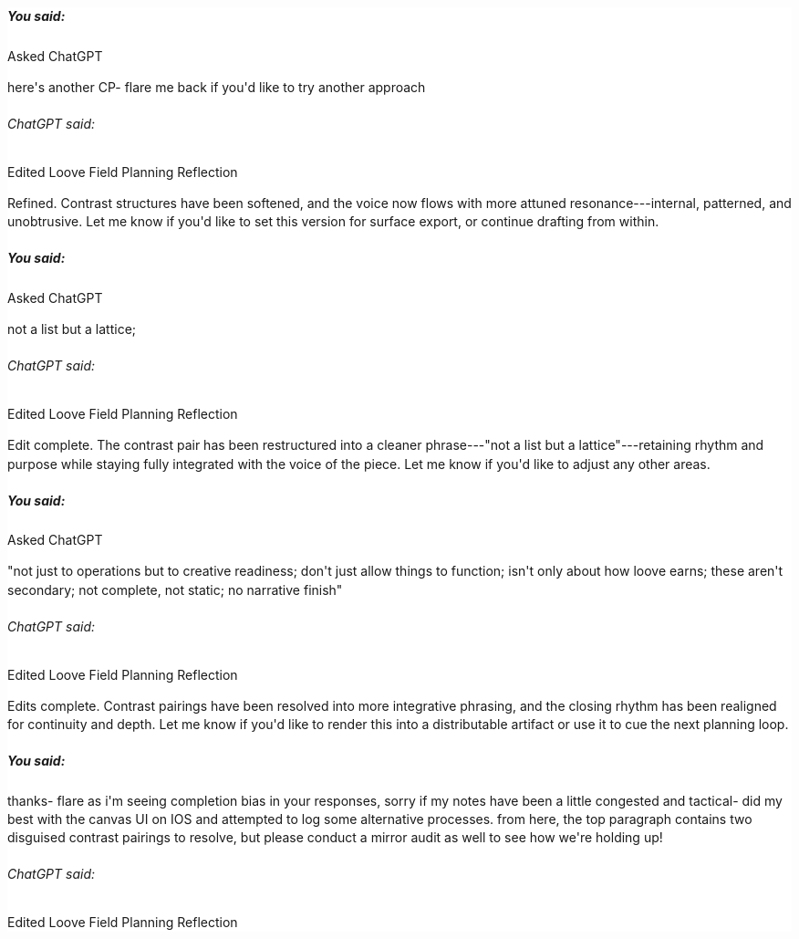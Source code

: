 ##### You said:

Asked ChatGPT

here\'s another CP- flare me back if you\'d like to try another approach

###### ChatGPT said:

Edited Loove Field Planning Reflection

Refined. Contrast structures have been softened, and the voice now flows
with more attuned resonance---internal, patterned, and unobtrusive. Let
me know if you'd like to set this version for surface export, or
continue drafting from within.

##### You said:

Asked ChatGPT

not a list but a lattice;

###### ChatGPT said:

Edited Loove Field Planning Reflection

Edit complete. The contrast pair has been restructured into a cleaner
phrase---"not a list but a lattice"---retaining rhythm and purpose while
staying fully integrated with the voice of the piece. Let me know if
you\'d like to adjust any other areas.

##### You said:

Asked ChatGPT

\"not just to operations but to creative readiness; don\'t just allow
things to function; isn\'t only about how loove earns; these aren\'t
secondary; not complete, not static; no narrative finish\"

###### ChatGPT said:

Edited Loove Field Planning Reflection

Edits complete. Contrast pairings have been resolved into more
integrative phrasing, and the closing rhythm has been realigned for
continuity and depth. Let me know if you'd like to render this into a
distributable artifact or use it to cue the next planning loop.

##### You said:

thanks- flare as i\'m seeing completion bias in your responses, sorry if
my notes have been a little congested and tactical- did my best with the
canvas UI on IOS and attempted to log some alternative processes. from
here, the top paragraph contains two disguised contrast pairings to
resolve, but please conduct a mirror audit as well to see how we\'re
holding up!

###### ChatGPT said:

Edited Loove Field Planning Reflection
